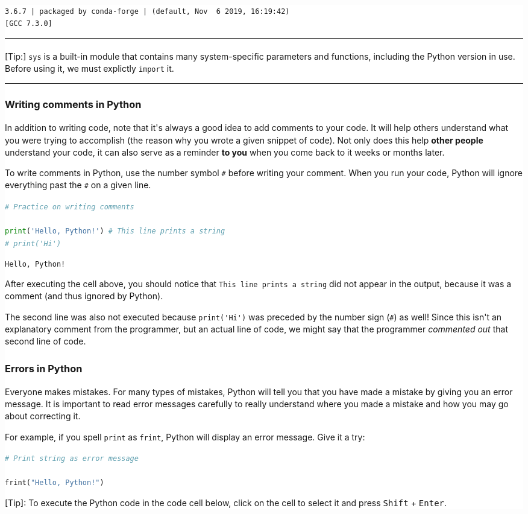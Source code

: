     3.6.7 | packaged by conda-forge | (default, Nov  6 2019, 16:19:42) 
    [GCC 7.3.0]
    

<hr/>
<div class="alert alert-success alertsuccess" style="margin-top: 20px">
    [Tip:] <code>sys</code> is a built-in module that contains many system-specific parameters and functions, including the Python version in use. Before using it, we must explictly <code>import</code> it.
</div>
<hr/>

<h3 id="comments">Writing comments in Python</h3>

<p>
    In addition to writing code, note that it's always a good idea to add comments to your code. It will help others understand what you were trying to accomplish (the reason why you wrote a given snippet of code). Not only does this help <strong>other people</strong> understand your code, it can also serve as a reminder <strong>to you</strong> when you come back to it weeks or months later.</p>

<p>
    To write comments in Python, use the number symbol <code>#</code> before writing your comment. When you run your code, Python will ignore everything past the <code>#</code> on a given line.
</p>


```python
# Practice on writing comments

print('Hello, Python!') # This line prints a string
# print('Hi')
```

    Hello, Python!
    

<p>
    After executing the cell above, you should notice that <code>This line prints a string</code> did not appear in the output, because it was a comment (and thus ignored by Python).
</p>
<p>
    The second line was also not executed because <code>print('Hi')</code> was preceded by the number sign (<code>#</code>) as well! Since this isn't an explanatory comment from the programmer, but an actual line of code, we might say that the programmer <em>commented out</em> that second line of code.
</p>

<h3 id="errors">Errors in Python</h3>

<p>Everyone makes mistakes. For many types of mistakes, Python will tell you that you have made a mistake by giving you an error message. It is important to read error messages carefully to really understand where you made a mistake and how you may go about correcting it.</p>
<p>For example, if you spell <code>print</code> as <code>frint</code>, Python will display an error message. Give it a try:</p>


```python
# Print string as error message

frint("Hello, Python!")
```


[Tip]: To execute the Python code in the code cell below, click on the cell to select it and press <kbd>Shift</kbd> + <kbd>Enter</kbd>.